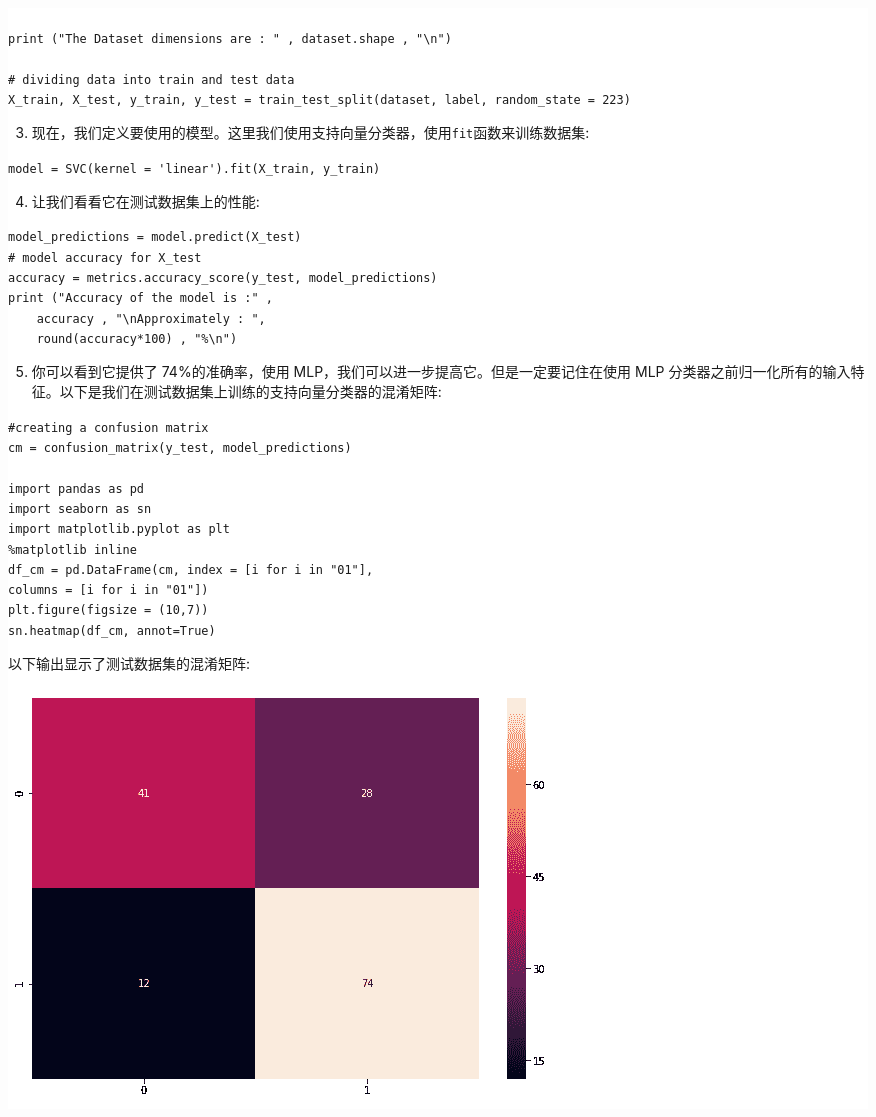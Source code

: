 ```

print ("The Dataset dimensions are : " , dataset.shape , "\n")

# dividing data into train and test data
X_train, X_test, y_train, y_test = train_test_split(dataset, label, random_state = 223)
```

3.  现在，我们定义要使用的模型。这里我们使用支持向量分类器，使用`fit`函数来训练数据集:

```
model = SVC(kernel = 'linear').fit(X_train, y_train)
```

4.  让我们看看它在测试数据集上的性能:

```
model_predictions = model.predict(X_test)
# model accuracy for X_test 
accuracy = metrics.accuracy_score(y_test, model_predictions)
print ("Accuracy of the model is :" , 
    accuracy , "\nApproximately : ", 
    round(accuracy*100) , "%\n")
```

5.  你可以看到它提供了 74%的准确率，使用 MLP，我们可以进一步提高它。但是一定要记住在使用 MLP 分类器之前归一化所有的输入特征。以下是我们在测试数据集上训练的支持向量分类器的混淆矩阵:

```
#creating a confusion matrix
cm = confusion_matrix(y_test, model_predictions)

import pandas as pd
import seaborn as sn
import matplotlib.pyplot as plt
%matplotlib inline
df_cm = pd.DataFrame(cm, index = [i for i in "01"],
columns = [i for i in "01"])
plt.figure(figsize = (10,7))
sn.heatmap(df_cm, annot=True)
```

以下输出显示了测试数据集的混淆矩阵:

![](img/fe756965-f750-4f3a-a070-01330b4ac16d.png)
